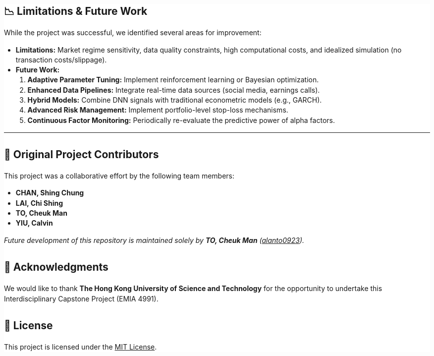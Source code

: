 
## 📉 Limitations & Future Work

While the project was successful, we identified several areas for improvement:
*   **Limitations:** Market regime sensitivity, data quality constraints, high computational costs, and idealized simulation (no transaction costs/slippage).
*   **Future Work:**
    1.  **Adaptive Parameter Tuning:** Implement reinforcement learning or Bayesian optimization.
    2.  **Enhanced Data Pipelines:** Integrate real-time data sources (social media, earnings calls).
    3.  **Hybrid Models:** Combine DNN signals with traditional econometric models (e.g., GARCH).
    4.  **Advanced Risk Management:** Implement portfolio-level stop-loss mechanisms.
    5.  **Continuous Factor Monitoring:** Periodically re-evaluate the predictive power of alpha factors.

---

## 👥 Original Project Contributors
This project was a collaborative effort by the following team members:
*   **CHAN, Shing Chung**
*   **LAI, Chi Shing**
*   **TO, Cheuk Man**
*   **YIU, Calvin**

*Future development of this repository is maintained solely by **TO, Cheuk Man** ([alanto0923](https://github.com/alanto0923)).*

## 🙏 Acknowledgments
We would like to thank **The Hong Kong University of Science and Technology** for the opportunity to undertake this Interdisciplinary Capstone Project (EMIA 4991).

## 📄 License
This project is licensed under the [MIT License](LICENSE.md).
